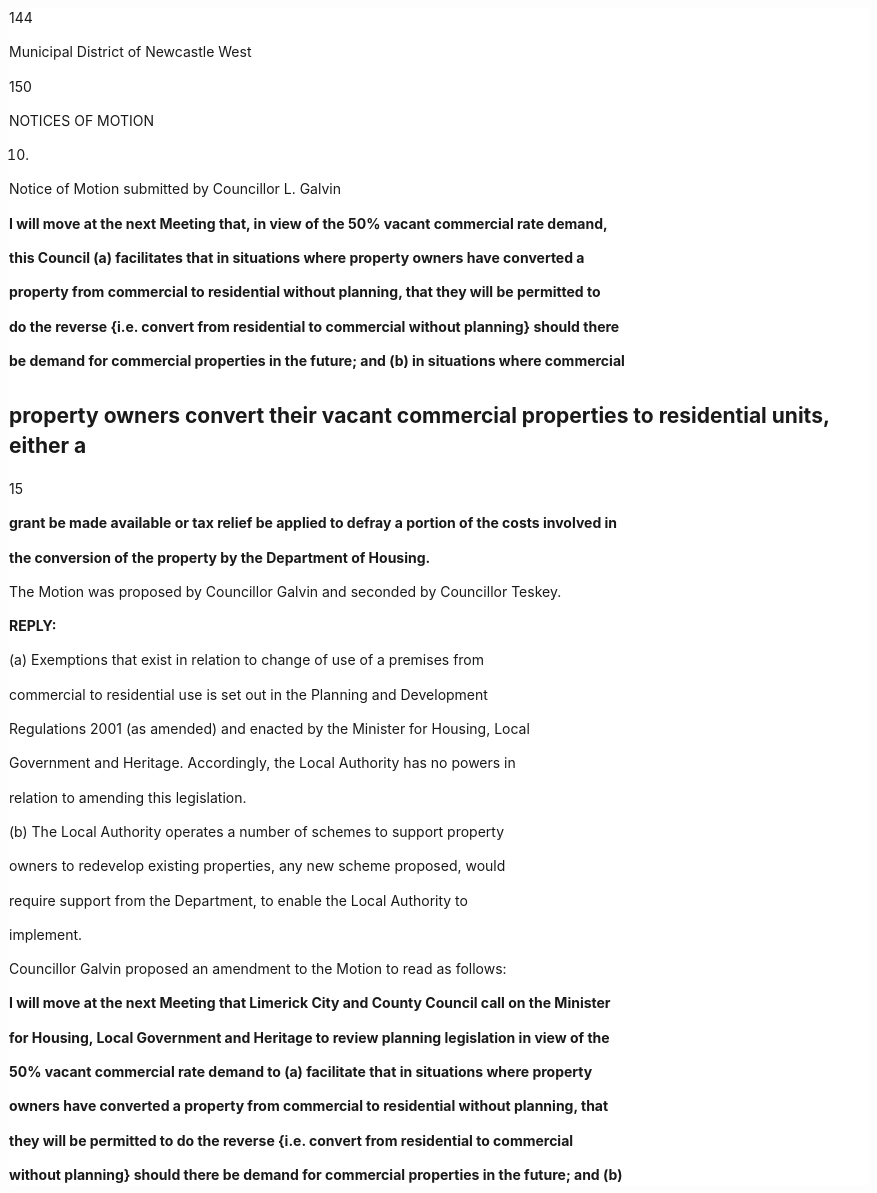 144

Municipal District of Newcastle West

150

NOTICES OF MOTION

10.

Notice of Motion submitted by Councillor L. Galvin

**I will move at the next Meeting that, in view of the 50% vacant commercial rate demand,**

**this Council (a) facilitates that in situations where property owners have converted a**

**property from commercial to residential without planning, that they will be permitted to**

**do the reverse {i.e. convert from residential to commercial without planning} should there**

**be demand for commercial properties in the future; and (b) in situations where commercial**

**property owners convert their vacant commercial properties to residential units, either a**
---
15

**grant be made available or tax relief be applied to defray a portion of the costs involved in**

**the conversion of the property by the Department of Housing.**

The Motion was proposed by Councillor Galvin and seconded by Councillor Teskey.

**REPLY:**

(a) Exemptions that exist in relation to change of use of a premises from

commercial to residential use is set out in the Planning and Development

Regulations 2001 (as amended) and enacted by the Minister for Housing, Local

Government and Heritage. Accordingly, the Local Authority has no powers in

relation to amending this legislation.

(b) The Local Authority operates a number of schemes to support property

owners to redevelop existing properties, any new scheme proposed, would

require support from the Department, to enable the Local Authority to

implement.

Councillor Galvin proposed an amendment to the Motion to read as follows:

**I will move at the next Meeting that Limerick City and County Council call on the Minister**

**for Housing, Local Government and Heritage to review planning legislation in view of the**

**50% vacant commercial rate demand to (a) facilitate that in situations where property**

**owners have converted a property from commercial to residential without planning, that**

**they will be permitted to do the reverse {i.e. convert from residential to commercial**

**without planning} should there be demand for commercial properties in the future; and (b)**
